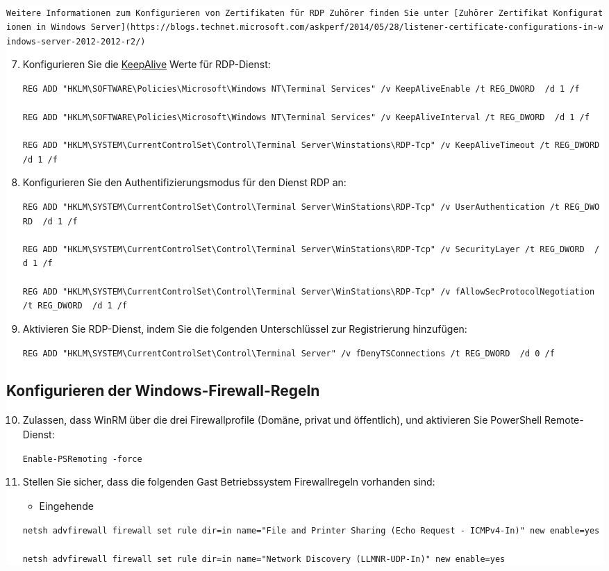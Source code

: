     Weitere Informationen zum Konfigurieren von Zertifikaten für RDP Zuhörer finden Sie unter [Zuhörer Zertifikat Konfigurationen in Windows Server](https://blogs.technet.microsoft.com/askperf/2014/05/28/listener-certificate-configurations-in-windows-server-2012-2012-r2/)

7. Konfigurieren Sie die [KeepAlive](https://technet.microsoft.com/library/cc957549.aspx) Werte für RDP-Dienst:

    ```
    REG ADD "HKLM\SOFTWARE\Policies\Microsoft\Windows NT\Terminal Services" /v KeepAliveEnable /t REG_DWORD  /d 1 /f

    REG ADD "HKLM\SOFTWARE\Policies\Microsoft\Windows NT\Terminal Services" /v KeepAliveInterval /t REG_DWORD  /d 1 /f

    REG ADD "HKLM\SYSTEM\CurrentControlSet\Control\Terminal Server\Winstations\RDP-Tcp" /v KeepAliveTimeout /t REG_DWORD /d 1 /f
    ```

8. Konfigurieren Sie den Authentifizierungsmodus für den Dienst RDP an:

    ```
    REG ADD "HKLM\SYSTEM\CurrentControlSet\Control\Terminal Server\WinStations\RDP-Tcp" /v UserAuthentication /t REG_DWORD  /d 1 /f

    REG ADD "HKLM\SYSTEM\CurrentControlSet\Control\Terminal Server\WinStations\RDP-Tcp" /v SecurityLayer /t REG_DWORD  /d 1 /f

    REG ADD "HKLM\SYSTEM\CurrentControlSet\Control\Terminal Server\WinStations\RDP-Tcp" /v fAllowSecProtocolNegotiation /t REG_DWORD  /d 1 /f
    ```

9. Aktivieren Sie RDP-Dienst, indem Sie die folgenden Unterschlüssel zur Registrierung hinzufügen:

    ```
    REG ADD "HKLM\SYSTEM\CurrentControlSet\Control\Terminal Server" /v fDenyTSConnections /t REG_DWORD  /d 0 /f
    ```


## <a name="configure-windows-firewall-rules"></a>Konfigurieren der Windows-Firewall-Regeln
10. Zulassen, dass WinRM über die drei Firewallprofile (Domäne, privat und öffentlich), und aktivieren Sie PowerShell Remote-Dienst:

    ```
    Enable-PSRemoting -force
    ```

11. Stellen Sie sicher, dass die folgenden Gast Betriebssystem Firewallregeln vorhanden sind:

    - Eingehende

    ```
    netsh advfirewall firewall set rule dir=in name="File and Printer Sharing (Echo Request - ICMPv4-In)" new enable=yes

    netsh advfirewall firewall set rule dir=in name="Network Discovery (LLMNR-UDP-In)" new enable=yes
